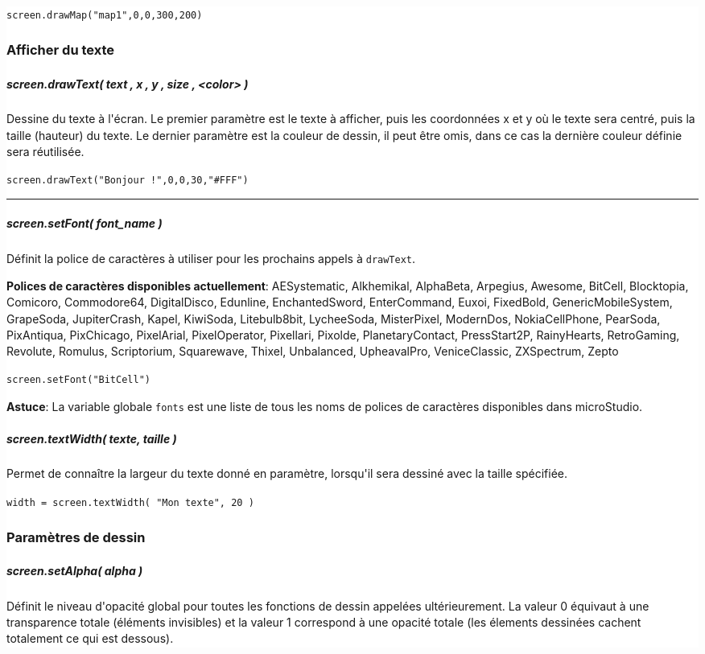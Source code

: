 
```
screen.drawMap("map1",0,0,300,200)
```

### Afficher du texte


##### screen.drawText( text , x , y , size , &lt;color&gt; )
Dessine du texte à l'écran. Le premier paramètre est le texte à afficher, puis les coordonnées x et y où le texte sera centré, puis la taille (hauteur) du texte. Le dernier paramètre est la couleur de dessin, il peut être omis, dans ce cas la dernière couleur définie sera réutilisée.


```
screen.drawText("Bonjour !",0,0,30,"#FFF")
```

---


##### screen.setFont( font_name )
Définit la police de caractères à utiliser pour les prochains appels à ```drawText```.

**Polices de caractères disponibles actuellement**: AESystematic, Alkhemikal, AlphaBeta, Arpegius, Awesome, BitCell, Blocktopia, Comicoro, Commodore64, DigitalDisco, Edunline, EnchantedSword, EnterCommand, Euxoi, FixedBold, GenericMobileSystem, GrapeSoda, JupiterCrash, Kapel, KiwiSoda, Litebulb8bit, LycheeSoda, MisterPixel, ModernDos, NokiaCellPhone, PearSoda, PixAntiqua, PixChicago, PixelArial, PixelOperator, Pixellari, Pixolde, PlanetaryContact, PressStart2P, RainyHearts, RetroGaming, Revolute, Romulus, Scriptorium, Squarewave, Thixel, Unbalanced, UpheavalPro, VeniceClassic, ZXSpectrum, Zepto


```
screen.setFont("BitCell")
```

**Astuce**: La variable globale ```fonts``` est une liste de tous les noms de polices de caractères disponibles dans microStudio.


##### screen.textWidth( texte, taille )
Permet de connaître la largeur du texte donné en paramètre, lorsqu'il sera dessiné avec la taille spécifiée.


```
width = screen.textWidth( "Mon texte", 20 )
```

### Paramètres de dessin


##### screen.setAlpha( alpha )
Définit le niveau d'opacité global pour toutes les fonctions de dessin appelées ultérieurement. La valeur 0 équivaut à une transparence totale (éléments invisibles) et la valeur 1 correspond à une opacité totale (les élements dessinées cachent totalement ce qui est dessous).
